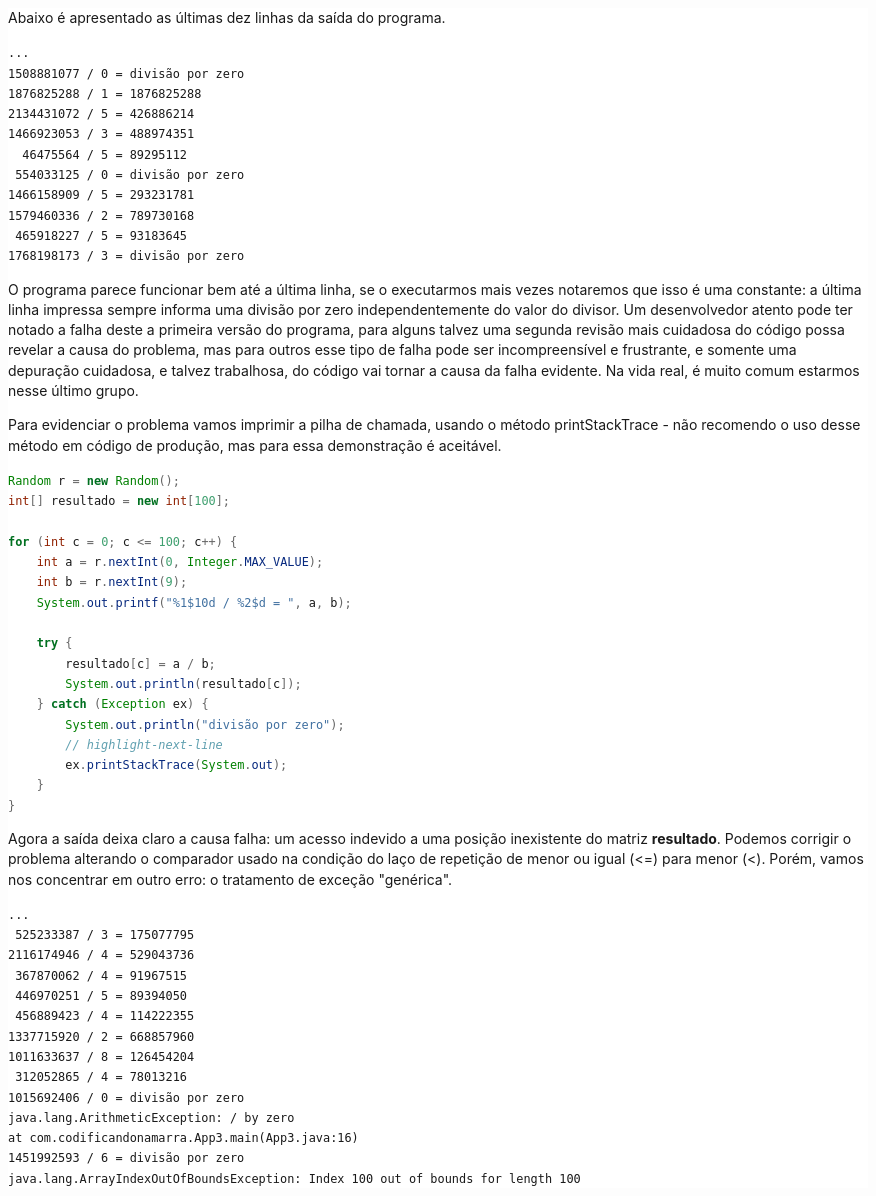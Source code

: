 Abaixo é apresentado as últimas dez linhas da saída do programa.

```text
...
1508881077 / 0 = divisão por zero
1876825288 / 1 = 1876825288
2134431072 / 5 = 426886214
1466923053 / 3 = 488974351
  46475564 / 5 = 89295112
 554033125 / 0 = divisão por zero
1466158909 / 5 = 293231781
1579460336 / 2 = 789730168
 465918227 / 5 = 93183645
1768198173 / 3 = divisão por zero
```

O programa parece funcionar bem até a última linha, se o executarmos mais vezes notaremos que isso é uma constante: a última linha impressa sempre informa uma divisão por zero independentemente do valor do divisor. Um desenvolvedor atento pode ter notado a falha deste a primeira versão do programa, para alguns talvez uma segunda revisão mais cuidadosa do código possa revelar a causa do problema, mas para outros esse tipo de falha pode ser incompreensível e frustrante, e somente uma depuração cuidadosa, e talvez trabalhosa, do código vai tornar a causa da falha evidente. Na vida real,  é muito comum estarmos nesse último grupo.

Para evidenciar o problema vamos imprimir a pilha de chamada,  usando o método printStackTrace - não recomendo o uso desse método em código de produção, mas para essa demonstração é aceitável.

```java
Random r = new Random();
int[] resultado = new int[100];

for (int c = 0; c <= 100; c++) {
    int a = r.nextInt(0, Integer.MAX_VALUE);
    int b = r.nextInt(9);
    System.out.printf("%1$10d / %2$d = ", a, b);

    try {
        resultado[c] = a / b;
        System.out.println(resultado[c]);
    } catch (Exception ex) {
        System.out.println("divisão por zero");
        // highlight-next-line
        ex.printStackTrace(System.out);
    }
}
```

Agora a saída deixa claro a causa falha: um acesso indevido a uma posição inexistente do matriz **resultado**. Podemos corrigir o problema alterando o comparador usado na condição do laço de repetição de menor ou igual (\<=) para menor (\<). Porém, vamos nos concentrar em outro erro: o tratamento de exceção "genérica".

```text
...
 525233387 / 3 = 175077795
2116174946 / 4 = 529043736
 367870062 / 4 = 91967515
 446970251 / 5 = 89394050
 456889423 / 4 = 114222355
1337715920 / 2 = 668857960
1011633637 / 8 = 126454204
 312052865 / 4 = 78013216
1015692406 / 0 = divisão por zero
java.lang.ArithmeticException: / by zero
at com.codificandonamarra.App3.main(App3.java:16)
1451992593 / 6 = divisão por zero
java.lang.ArrayIndexOutOfBoundsException: Index 100 out of bounds for length 100
```